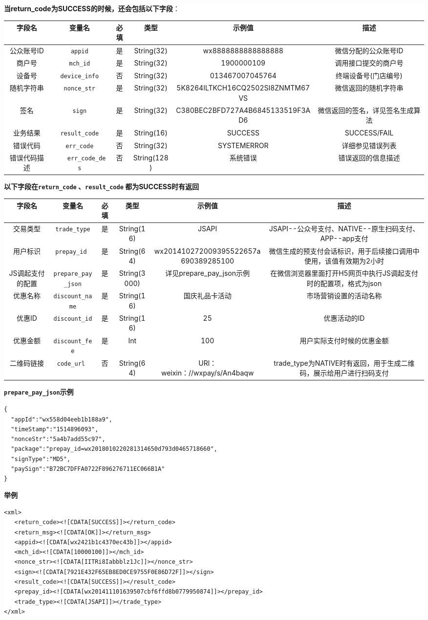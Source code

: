 **当return_code为SUCCESS的时候，还会包括以下字段**：

|  字段名   |       变量名       |  必填  |     类型      |               示例值                |        描述        |
| :----: | :-------------: | :--: | :---------: | :------------------------------: | :--------------: |
| 公众账号ID |     `appid`     |  是   | String(32)  |        wx8888888888888888        |   微信分配的公众账号ID    |
|  商户号   |    `mch_id`     |  是   | String(32)  |            1900000109            |    调用接口提交的商户号    |
|  设备号   |  `device_info`  |  否   | String(32)  |         013467007045764          |   终端设备号(门店编号)    |
| 随机字符串  |   `nonce_str`   |  是   | String(32)  | 5K8264ILTKCH16CQ2502SI8ZNMTM67VS |    微信返回的随机字符串    |
|   签名   |     `sign`      |  是   | String(32)  | C380BEC2BFD727A4B6845133519F3AD6 | 微信返回的签名，详见签名生成算法 |
|  业务结果  |  `result_code`  |  是   | String(16)  |             SUCCESS              |   SUCCESS/FAIL   |
|  错误代码  |   `err_code`    |  否   | String(32)  |           SYSTEMERROR            |     详细参见错误列表     |
| 错误代码描述 | `	err_code_des` |  否   | String(128) |               系统错误               |    错误返回的信息描述     |

**以下字段在`return_code` 、`result_code` 都为SUCCESS时有返回**

|    字段名    |        变量名         |  必填  |      类型      |                 示例值                  |                    描述                    |
| :-------: | :----------------: | :--: | :----------: | :----------------------------------: | :--------------------------------------: |
|   交易类型    |    `trade_type`    |  是   |  String(16)  |                JSAPI                 |  JSAPI--公众号支付、NATIVE--原生扫码支付、APP--app支付  |
|   用户标识    |    `prepay_id `    |  是   |  String(64)  | wx201410272009395522657a690389285100 |    微信生成的预支付会话标识，用于后续接口调用中使用，该值有效期为2小时    |
| JS调起支付的配置 | `prepare_pay_json` |  是   | String(3000) |         详见prepare_pay_json示例         |   在微信浏览器里面打开H5网页中执行JS调起支付时的配置项，格式为json   |
|   优惠名称    |  `discount_name`   |  是   |  String(16)  |               国庆礼品卡活动                |               市场营销设置的活动名称                |
|   优惠ID    |   `discount_id`    |  是   |  String(16)  |                  25                  |                 优惠活动的ID                  |
|   优惠金额    |   `discount_fee`   |  是   |     Int      |                 100                  |              用户实际支付时候的优惠金额               |
|   二维码链接   |    `code_url `     |  否   |  String(64)  |     URl：weixin：//wxpay/s/An4baqw     | trade_type为NATIVE时有返回，用于生成二维码，展示给用户进行扫码支付 |

**`prepare_pay_json`示例**

```
{
  "appId":"wx558d04eeb1b188a9",
  "timeStamp":"1514896093",
  "nonceStr":"5a4b7add55c97",
  "package":"prepay_id=wx2018010220281314650d793d0465718660",
  "signType":"MD5",
  "paySign":"B72BC7DFFA0722F896276711EC066B1A"
}

```

**举例**

```
<xml>
   <return_code><![CDATA[SUCCESS]]></return_code>
   <return_msg><![CDATA[OK]]></return_msg>
   <appid><![CDATA[wx2421b1c4370ec43b]]></appid>
   <mch_id><![CDATA[10000100]]></mch_id>
   <nonce_str><![CDATA[IITRi8Iabbblz1Jc]]></nonce_str>
   <sign><![CDATA[7921E432F65EB8ED0CE9755F0E86D72F]]></sign>
   <result_code><![CDATA[SUCCESS]]></result_code>
   <prepay_id><![CDATA[wx201411101639507cbf6ffd8b0779950874]]></prepay_id>
   <trade_type><![CDATA[JSAPI]]></trade_type>
</xml>
```
